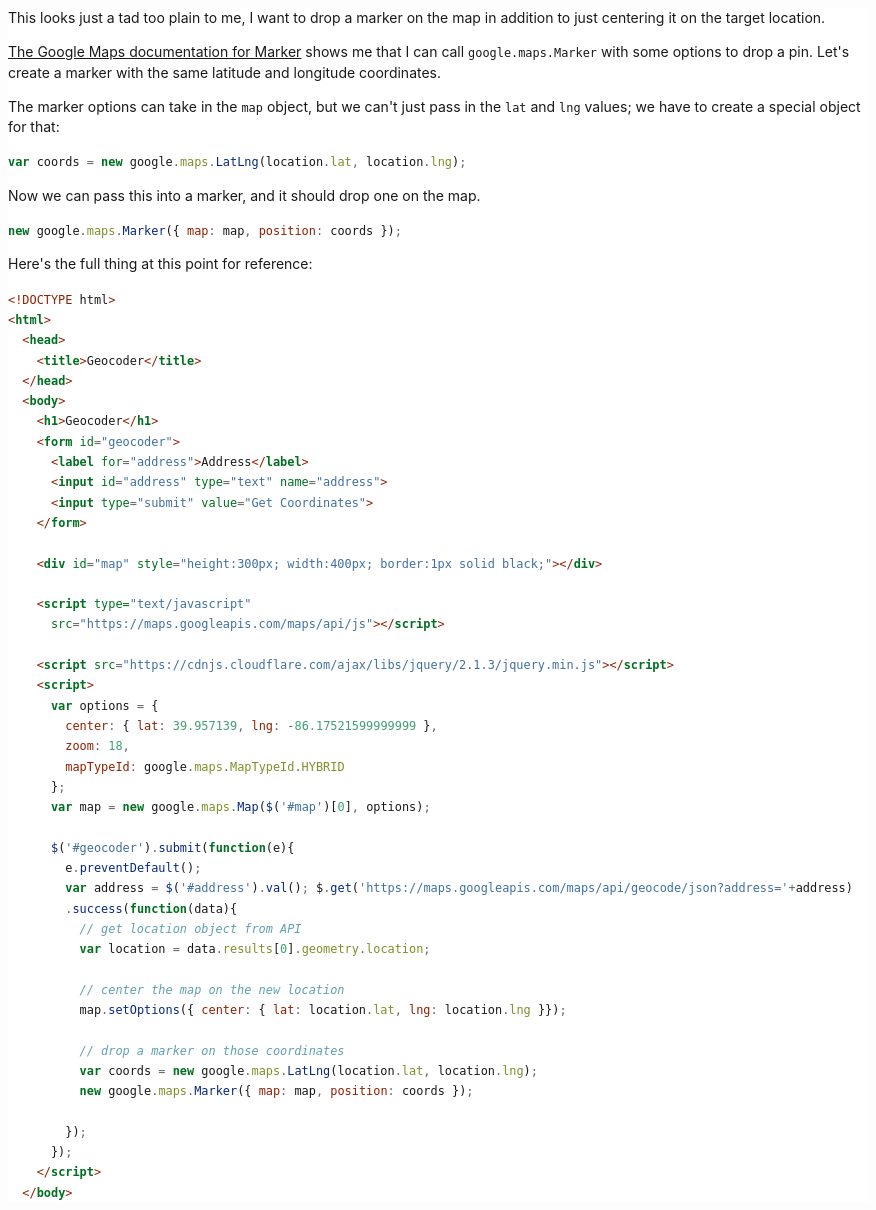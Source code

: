 This looks just a tad too plain to me, I want to drop a marker on the map in addition to just centering it on the target location.

[The Google Maps documentation for Marker](https://developers.google.com/maps/documentation/javascript/reference#Marker) shows me that I can call `google.maps.Marker` with some options to drop a pin.
Let's create a marker with the same latitude and longitude coordinates.

The marker options can take in the `map` object, but we can't just pass in the `lat` and `lng` values; we have to create a special object for that:
```js
var coords = new google.maps.LatLng(location.lat, location.lng);
```

Now we can pass this into a marker, and it should drop one on the map.
```js
new google.maps.Marker({ map: map, position: coords });
```

Here's the full thing at this point for reference:
```html
<!DOCTYPE html>
<html>
  <head>
    <title>Geocoder</title>
  </head>
  <body>
    <h1>Geocoder</h1>
    <form id="geocoder">
      <label for="address">Address</label>
      <input id="address" type="text" name="address">
      <input type="submit" value="Get Coordinates">
    </form>

    <div id="map" style="height:300px; width:400px; border:1px solid black;"></div>

    <script type="text/javascript"
      src="https://maps.googleapis.com/maps/api/js"></script>

    <script src="https://cdnjs.cloudflare.com/ajax/libs/jquery/2.1.3/jquery.min.js"></script>
    <script>
      var options = {
        center: { lat: 39.957139, lng: -86.17521599999999 },
        zoom: 18,
        mapTypeId: google.maps.MapTypeId.HYBRID
      };
      var map = new google.maps.Map($('#map')[0], options);

      $('#geocoder').submit(function(e){
        e.preventDefault();
        var address = $('#address').val(); $.get('https://maps.googleapis.com/maps/api/geocode/json?address='+address)
        .success(function(data){
          // get location object from API
          var location = data.results[0].geometry.location;

          // center the map on the new location
          map.setOptions({ center: { lat: location.lat, lng: location.lng }});

          // drop a marker on those coordinates
          var coords = new google.maps.LatLng(location.lat, location.lng);
          new google.maps.Marker({ map: map, position: coords });

        });
      });
    </script>
  </body>
```